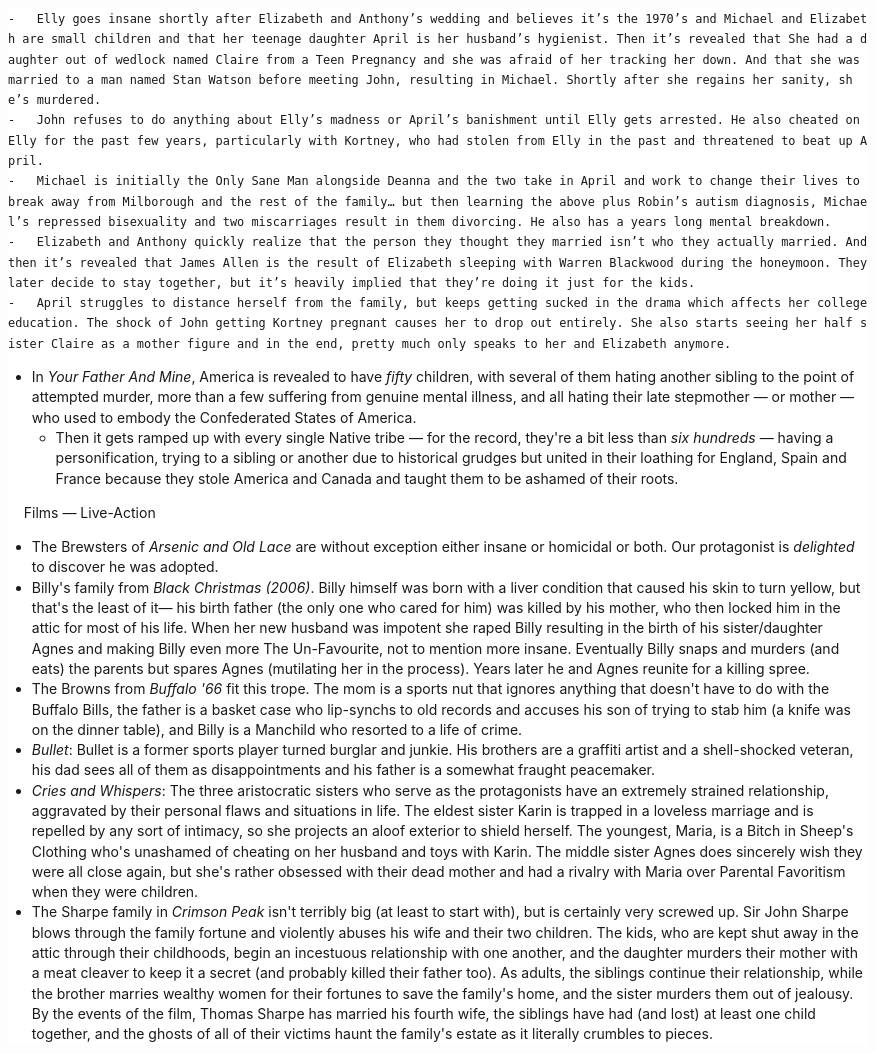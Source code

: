     -   Elly goes insane shortly after Elizabeth and Anthony’s wedding and believes it’s the 1970’s and Michael and Elizabeth are small children and that her teenage daughter April is her husband’s hygienist. Then it’s revealed that She had a daughter out of wedlock named Claire from a Teen Pregnancy and she was afraid of her tracking her down. And that she was married to a man named Stan Watson before meeting John, resulting in Michael. Shortly after she regains her sanity, she’s murdered.
    -   John refuses to do anything about Elly’s madness or April’s banishment until Elly gets arrested. He also cheated on Elly for the past few years, particularly with Kortney, who had stolen from Elly in the past and threatened to beat up April.
    -   Michael is initially the Only Sane Man alongside Deanna and the two take in April and work to change their lives to break away from Milborough and the rest of the family… but then learning the above plus Robin’s autism diagnosis, Michael’s repressed bisexuality and two miscarriages result in them divorcing. He also has a years long mental breakdown.
    -   Elizabeth and Anthony quickly realize that the person they thought they married isn’t who they actually married. And then it’s revealed that James Allen is the result of Elizabeth sleeping with Warren Blackwood during the honeymoon. They later decide to stay together, but it’s heavily implied that they’re doing it just for the kids.
    -   April struggles to distance herself from the family, but keeps getting sucked in the drama which affects her college education. The shock of John getting Kortney pregnant causes her to drop out entirely. She also starts seeing her half sister Claire as a mother figure and in the end, pretty much only speaks to her and Elizabeth anymore.
-   In _Your Father And Mine_, America is revealed to have _fifty_ children, with several of them hating another sibling to the point of attempted murder, more than a few suffering from genuine mental illness, and all hating their late stepmother — or mother — who used to embody the Confederated States of America.
    -   Then it gets ramped up with every single Native tribe — for the record, they're a bit less than _six hundreds_ — having a personification, trying to a sibling or another due to historical grudges but united in their loathing for England, Spain and France because they stole America and Canada and taught them to be ashamed of their roots.

    Films — Live-Action 

-   The Brewsters of _Arsenic and Old Lace_ are without exception either insane or homicidal or both. Our protagonist is _delighted_ to discover he was adopted.
-   Billy's family from _Black Christmas (2006)_. Billy himself was born with a liver condition that caused his skin to turn yellow, but that's the least of it— his birth father (the only one who cared for him) was killed by his mother, who then locked him in the attic for most of his life. When her new husband was impotent she raped Billy resulting in the birth of his sister/daughter Agnes and making Billy even more The Un-Favourite, not to mention more insane. Eventually Billy snaps and murders (and eats) the parents but spares Agnes (mutilating her in the process). Years later he and Agnes reunite for a killing spree.
-   The Browns from _Buffalo '66_ fit this trope. The mom is a sports nut that ignores anything that doesn't have to do with the Buffalo Bills, the father is a basket case who lip-synchs to old records and accuses his son of trying to stab him (a knife was on the dinner table), and Billy is a Manchild who resorted to a life of crime.
-   _Bullet_: Bullet is a former sports player turned burglar and junkie. His brothers are a graffiti artist and a shell-shocked veteran, his dad sees all of them as disappointments and his father is a somewhat fraught peacemaker.
-   _Cries and Whispers_: The three aristocratic sisters who serve as the protagonists have an extremely strained relationship, aggravated by their personal flaws and situations in life. The eldest sister Karin is trapped in a loveless marriage and is repelled by any sort of intimacy, so she projects an aloof exterior to shield herself. The youngest, Maria, is a Bitch in Sheep's Clothing who's unashamed of cheating on her husband and toys with Karin. The middle sister Agnes does sincerely wish they were all close again, but she's rather obsessed with their dead mother and had a rivalry with Maria over Parental Favoritism when they were children.
-   The Sharpe family in _Crimson Peak_ isn't terribly big (at least to start with), but is certainly very screwed up. Sir John Sharpe blows through the family fortune and violently abuses his wife and their two children. The kids, who are kept shut away in the attic through their childhoods, begin an incestuous relationship with one another, and the daughter murders their mother with a meat cleaver to keep it a secret (and probably killed their father too). As adults, the siblings continue their relationship, while the brother marries wealthy women for their fortunes to save the family's home, and the sister murders them out of jealousy. By the events of the film, Thomas Sharpe has married his fourth wife, the siblings have had (and lost) at least one child together, and the ghosts of all of their victims haunt the family's estate as it literally crumbles to pieces.